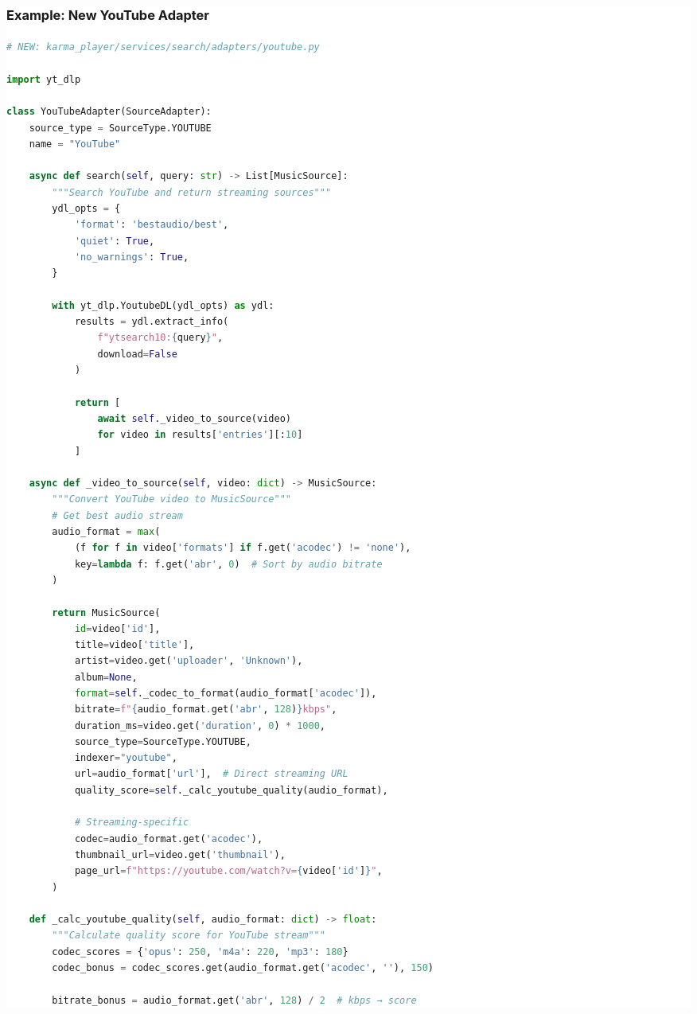 ### Example: New YouTube Adapter

```python
# NEW: karma_player/services/search/adapters/youtube.py

import yt_dlp

class YouTubeAdapter(SourceAdapter):
    source_type = SourceType.YOUTUBE
    name = "YouTube"

    async def search(self, query: str) -> List[MusicSource]:
        """Search YouTube and return streaming sources"""
        ydl_opts = {
            'format': 'bestaudio/best',
            'quiet': True,
            'no_warnings': True,
        }

        with yt_dlp.YoutubeDL(ydl_opts) as ydl:
            results = ydl.extract_info(
                f"ytsearch10:{query}",
                download=False
            )

            return [
                await self._video_to_source(video)
                for video in results['entries'][:10]
            ]

    async def _video_to_source(self, video: dict) -> MusicSource:
        """Convert YouTube video to MusicSource"""
        # Get best audio stream
        audio_format = max(
            (f for f in video['formats'] if f.get('acodec') != 'none'),
            key=lambda f: f.get('abr', 0)  # Sort by audio bitrate
        )

        return MusicSource(
            id=video['id'],
            title=video['title'],
            artist=video.get('uploader', 'Unknown'),
            album=None,
            format=self._codec_to_format(audio_format['acodec']),
            bitrate=f"{audio_format.get('abr', 128)}kbps",
            duration_ms=video.get('duration', 0) * 1000,
            source_type=SourceType.YOUTUBE,
            indexer="youtube",
            url=audio_format['url'],  # Direct streaming URL
            quality_score=self._calc_youtube_quality(audio_format),

            # Streaming-specific
            codec=audio_format.get('acodec'),
            thumbnail_url=video.get('thumbnail'),
            page_url=f"https://youtube.com/watch?v={video['id']}",
        )

    def _calc_youtube_quality(self, audio_format: dict) -> float:
        """Calculate quality score for YouTube stream"""
        codec_scores = {'opus': 250, 'm4a': 220, 'mp3': 180}
        codec_bonus = codec_scores.get(audio_format.get('acodec', ''), 150)

        bitrate_bonus = audio_format.get('abr', 128) / 2  # kbps → score
```